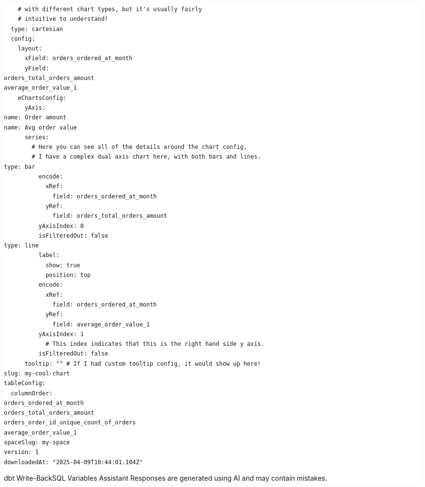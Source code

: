 ```
    # with different chart types, but it's usually fairly 
    # intuitive to understand!
  type: cartesian
  config:
    layout:
      xField: orders_ordered_at_month
      yField:
orders_total_orders_amount
average_order_value_1
    eChartsConfig:
      yAxis:
name: Order amount
name: Avg order value
      series: 
        # Here you can see all of the details around the chart config, 
        # I have a complex dual axis chart here, with both bars and lines.
type: bar
          encode:
            xRef:
              field: orders_ordered_at_month
            yRef:
              field: orders_total_orders_amount
          yAxisIndex: 0
          isFilteredOut: false
type: line
          label:
            show: true
            position: top
          encode:
            xRef:
              field: orders_ordered_at_month
            yRef:
              field: average_order_value_1
          yAxisIndex: 1
            # This index indicates that this is the right hand side y axis.
          isFilteredOut: false
      tooltip: "" # If I had custom tooltip config, it would show up here!
slug: my-cool-chart
tableConfig:
  columnOrder:
orders_ordered_at_month
orders_total_orders_amount
orders_order_id_unique_count_of_orders
average_order_value_1
spaceSlug: my-space
version: 1
downloadedAt: "2025-04-09T10:44:01.104Z"

```

dbt Write-BackSQL Variables
Assistant
Responses are generated using AI and may contain mistakes.


